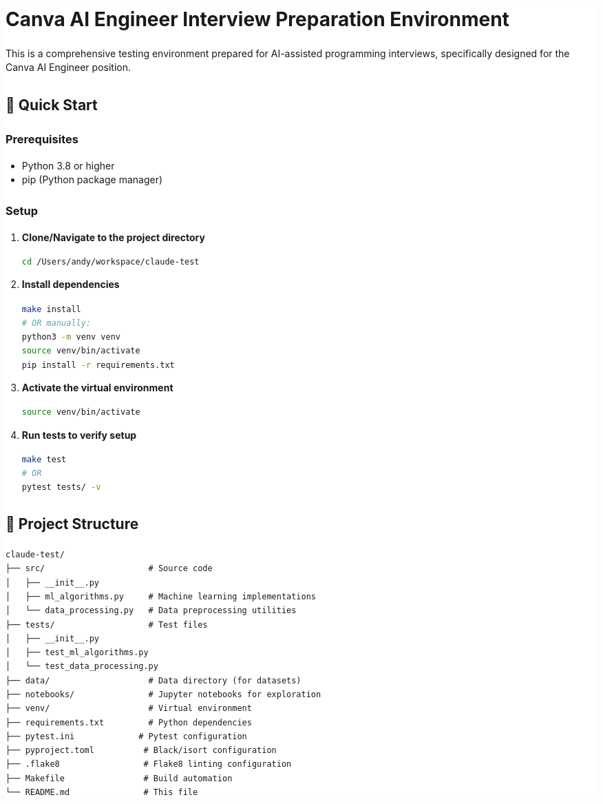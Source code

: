 # Canva AI Engineer Interview Preparation Environment

This is a comprehensive testing environment prepared for AI-assisted programming interviews, specifically designed for the Canva AI Engineer position.

## 🚀 Quick Start

### Prerequisites
- Python 3.8 or higher
- pip (Python package manager)

### Setup
1. **Clone/Navigate to the project directory**
   ```bash
   cd /Users/andy/workspace/claude-test
   ```

2. **Install dependencies**
   ```bash
   make install
   # OR manually:
   python3 -m venv venv
   source venv/bin/activate
   pip install -r requirements.txt
   ```

3. **Activate the virtual environment**
   ```bash
   source venv/bin/activate
   ```

4. **Run tests to verify setup**
   ```bash
   make test
   # OR
   pytest tests/ -v
   ```

## 📁 Project Structure

```
claude-test/
├── src/                     # Source code
│   ├── __init__.py
│   ├── ml_algorithms.py     # Machine learning implementations
│   └── data_processing.py   # Data preprocessing utilities
├── tests/                   # Test files
│   ├── __init__.py
│   ├── test_ml_algorithms.py
│   └── test_data_processing.py
├── data/                    # Data directory (for datasets)
├── notebooks/               # Jupyter notebooks for exploration
├── venv/                    # Virtual environment
├── requirements.txt         # Python dependencies
├── pytest.ini             # Pytest configuration
├── pyproject.toml          # Black/isort configuration
├── .flake8                 # Flake8 linting configuration
├── Makefile                # Build automation
└── README.md               # This file
```
